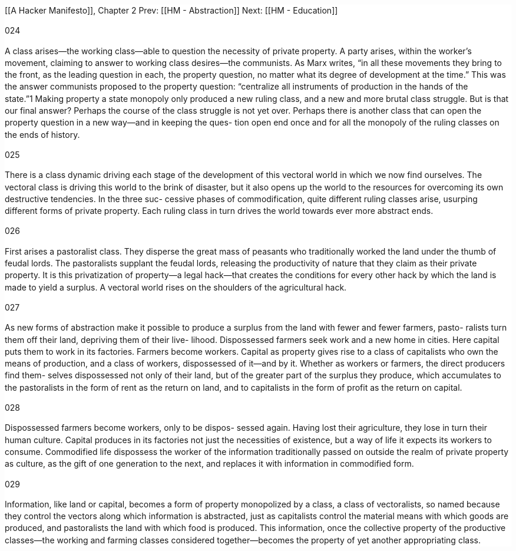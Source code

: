 [[A Hacker Manifesto]], Chapter 2
Prev: [[HM - Abstraction]]
Next: [[HM - Education]]

024

A class arises—the working class—able to question the necessity of private property. A party arises, within the worker’s movement, claiming to answer to working class desires—the communists. As Marx writes, “in all these movements they bring to the front, as the leading question in each, the property question, no matter what its degree of development at the time.” This was the answer communists proposed to the property question: “centralize all instruments of production in the hands of the state.”1 Making property a state monopoly only produced a new ruling class, and a new and more brutal class struggle. But is that our final answer? Perhaps the course of the class struggle is not yet over. Perhaps there is another class that can open the property question in a new way—and in keeping the ques- tion open end once and for all the monopoly of the ruling classes on the ends of history.

025

There is a class dynamic driving each stage of the development of this vectoral world in which we now find ourselves. The vectoral class is driving this world to the brink of disaster, but it also opens up the world to the resources for overcoming its own destructive tendencies. In the three suc- cessive phases of commodification, quite different ruling classes arise, usurping different forms of private property. Each ruling class in turn drives the world towards ever more abstract ends.

026

First arises a pastoralist class. They disperse the great mass of peasants who traditionally worked the land under the thumb of feudal lords. The pastoralists supplant the feudal lords, releasing the productivity of nature that they claim as their private property. It is this privatization of property—a legal hack—that creates the conditions for every other hack by which the land is made to yield a surplus. A vectoral world rises on the shoulders of the agricultural hack.

027

As new forms of abstraction make it possible to produce a surplus from the land with fewer and fewer farmers, pasto- ralists turn them off their land, depriving them of their live- lihood. Dispossessed farmers seek work and a new home in cities. Here capital puts them to work in its factories. Farmers become workers. Capital as property gives rise to a class of capitalists who own the means of production, and a class of workers, dispossessed of it—and by it. Whether as workers or farmers, the direct producers find them- selves dispossessed not only of their land, but of the greater part of the surplus they produce, which accumulates to the pastoralists in the form of rent as the return on land, and to capitalists in the form of profit as the return on capital.

028

Dispossessed farmers become workers, only to be dispos- sessed again. Having lost their agriculture, they lose in turn their human culture. Capital produces in its factories not just the necessities of existence, but a way of life it expects its workers to consume. Commodified life dispossess the worker of the information traditionally passed on outside the realm of private property as culture, as the gift of one generation to the next, and replaces it with information in commodified form.

029

Information, like land or capital, becomes a form of property monopolized by a class, a class of vectoralists, so named because they control the vectors along which information is abstracted, just as capitalists control the material means with which goods are produced, and pastoralists the land with which food is produced. This information, once the collective property of the productive classes—the working and farming classes considered together—becomes the property of yet another appropriating class.
